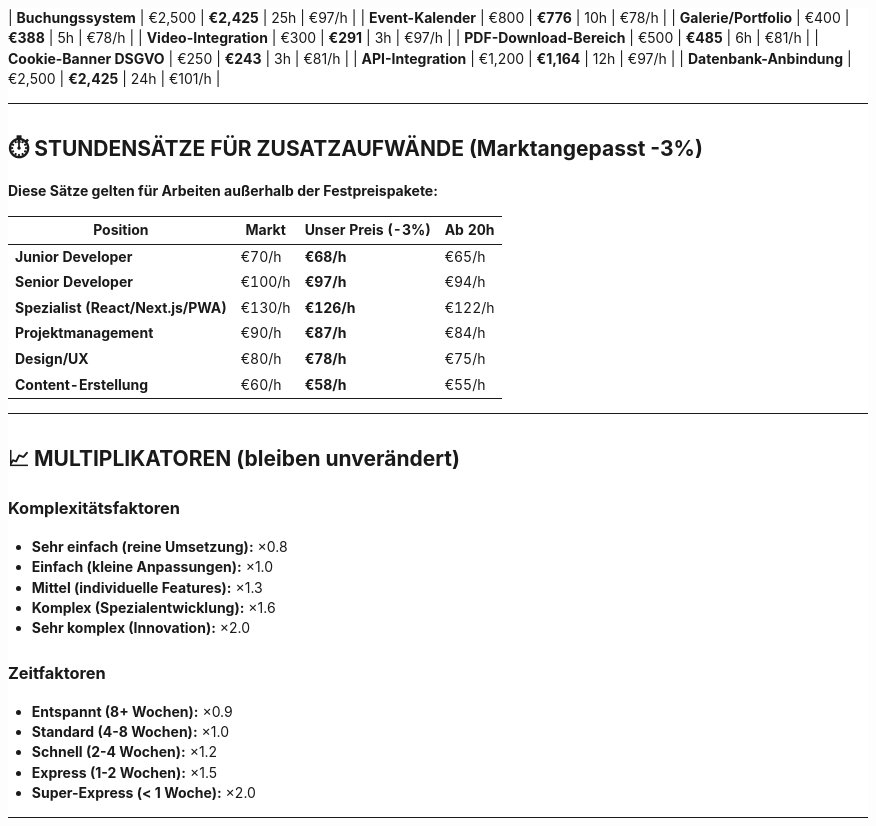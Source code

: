 | **Buchungssystem** | €2,500 | **€2,425** | 25h | €97/h |
| **Event-Kalender** | €800 | **€776** | 10h | €78/h |
| **Galerie/Portfolio** | €400 | **€388** | 5h | €78/h |
| **Video-Integration** | €300 | **€291** | 3h | €97/h |
| **PDF-Download-Bereich** | €500 | **€485** | 6h | €81/h |
| **Cookie-Banner DSGVO** | €250 | **€243** | 3h | €81/h |
| **API-Integration** | €1,200 | **€1,164** | 12h | €97/h |
| **Datenbank-Anbindung** | €2,500 | **€2,425** | 24h | €101/h |

---

## ⏱️ STUNDENSÄTZE FÜR ZUSATZAUFWÄNDE (Marktangepasst -3%)

**Diese Sätze gelten für Arbeiten außerhalb der Festpreispakete:**

| Position | Markt | Unser Preis (-3%) | Ab 20h |
| --- | --- | --- | --- |
| **Junior Developer** | €70/h | **€68/h** | €65/h |
| **Senior Developer** | €100/h | **€97/h** | €94/h |
| **Spezialist (React/Next.js/PWA)** | €130/h | **€126/h** | €122/h |
| **Projektmanagement** | €90/h | **€87/h** | €84/h |
| **Design/UX** | €80/h | **€78/h** | €75/h |
| **Content-Erstellung** | €60/h | **€58/h** | €55/h |

---

## 📈 MULTIPLIKATOREN (bleiben unverändert)

### Komplexitätsfaktoren

- **Sehr einfach (reine Umsetzung):** ×0.8
- **Einfach (kleine Anpassungen):** ×1.0
- **Mittel (individuelle Features):** ×1.3
- **Komplex (Spezialentwicklung):** ×1.6
- **Sehr komplex (Innovation):** ×2.0

### Zeitfaktoren

- **Entspannt (8+ Wochen):** ×0.9
- **Standard (4-8 Wochen):** ×1.0
- **Schnell (2-4 Wochen):** ×1.2
- **Express (1-2 Wochen):** ×1.5
- **Super-Express (< 1 Woche):** ×2.0

---